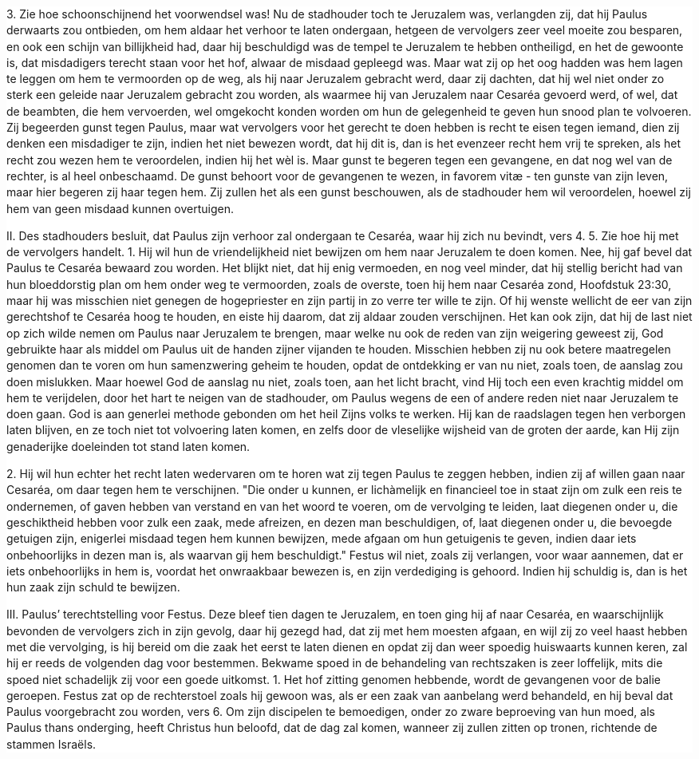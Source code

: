 3\. Zie hoe schoonschijnend het voorwendsel was! Nu de stadhouder toch te Jeruzalem was, verlangden zij, dat hij Paulus derwaarts zou ontbieden, om hem aldaar het verhoor te laten ondergaan, hetgeen de vervolgers zeer veel moeite zou besparen, en ook een schijn van billijkheid had, daar hij beschuldigd was de tempel te Jeruzalem te hebben ontheiligd, en het de gewoonte is, dat misdadigers terecht staan voor het hof, alwaar de misdaad gepleegd was. Maar wat zij op het oog hadden was hem lagen te leggen om hem te vermoorden op de weg, als hij naar Jeruzalem gebracht werd, daar zij dachten, dat hij wel niet onder zo sterk een geleide naar Jeruzalem gebracht zou worden, als waarmee hij van Jeruzalem naar Cesaréa gevoerd werd, of wel, dat de beambten, die hem vervoerden, wel omgekocht konden worden om hun de gelegenheid te geven hun snood plan te volvoeren. Zij begeerden gunst tegen Paulus, maar wat vervolgers voor het gerecht te doen hebben is recht te eisen tegen iemand, dien zij denken een misdadiger te zijn, indien het niet bewezen wordt, dat hij dit is, dan is het evenzeer recht hem vrij te spreken, als het recht zou wezen hem te veroordelen, indien hij het wèl is. Maar gunst te begeren tegen een gevangene, en dat nog wel van de rechter, is al heel onbeschaamd. De gunst behoort voor de gevangenen te wezen, in favorem vitæ - ten gunste van zijn leven, maar hier begeren zij haar tegen hem. Zij zullen het als een gunst beschouwen, als de stadhouder hem wil veroordelen, hoewel zij hem van geen misdaad kunnen overtuigen.

II. Des stadhouders besluit, dat Paulus zijn verhoor zal ondergaan te Cesaréa, waar hij zich nu bevindt, vers 4. 5. Zie hoe hij met de vervolgers handelt. 
1\. Hij wil hun de vriendelijkheid niet bewijzen om hem naar Jeruzalem te doen komen. Nee, hij gaf bevel dat Paulus te Cesaréa bewaard zou worden. Het blijkt niet, dat hij enig vermoeden, en nog veel minder, dat hij stellig bericht had van hun bloeddorstig plan om hem onder weg te vermoorden, zoals de overste, toen hij hem naar Cesaréa zond, Hoofdstuk 23:30, maar hij was misschien niet genegen de hogepriester en zijn partij in zo verre ter wille te zijn. Of hij wenste wellicht de eer van zijn gerechtshof te Cesaréa hoog te houden, en eiste hij daarom, dat zij aldaar zouden verschijnen. Het kan ook zijn, dat hij de last niet op zich wilde nemen om Paulus naar Jeruzalem te brengen, maar welke nu ook de reden van zijn weigering geweest zij, God gebruikte haar als middel om Paulus uit de handen zijner vijanden te houden. Misschien hebben zij nu ook betere maatregelen genomen dan te voren om hun samenzwering geheim te houden, opdat de ontdekking er van nu niet, zoals toen, de aanslag zou doen mislukken. Maar hoewel God de aanslag nu niet, zoals toen, aan het licht bracht, vind Hij toch een even krachtig middel om hem te verijdelen, door het hart te neigen van de stadhouder, om Paulus wegens de een of andere reden niet naar Jeruzalem te doen gaan. God is aan generlei methode gebonden om het heil Zijns volks te werken. Hij kan de raadslagen tegen hen verborgen laten blijven, en ze toch niet tot volvoering laten komen, en zelfs door de vleselijke wijsheid van de groten der aarde, kan Hij zijn genaderijke doeleinden tot stand laten komen. 

2\. Hij wil hun echter het recht laten wedervaren om te horen wat zij tegen Paulus te zeggen hebben, indien zij af willen gaan naar Cesaréa, om daar tegen hem te verschijnen. "Die onder u kunnen, er lichàmelijk en financieel toe in staat zijn om zulk een reis te ondernemen, of gaven hebben van verstand en van het woord te voeren, om de vervolging te leiden, laat diegenen onder u, die geschiktheid hebben voor zulk een zaak, mede afreizen, en dezen man beschuldigen, of, laat diegenen onder u, die bevoegde getuigen zijn, enigerlei misdaad tegen hem kunnen bewijzen, mede afgaan om hun getuigenis te geven, indien daar iets onbehoorlijks in dezen man is, als waarvan gij hem beschuldigt." Festus wil niet, zoals zij verlangen, voor waar aannemen, dat er iets onbehoorlijks in hem is, voordat het onwraakbaar bewezen is, en zijn verdediging is gehoord. Indien hij schuldig is, dan is het hun zaak zijn schuld te bewijzen.

III. Paulus’ terechtstelling voor Festus. Deze bleef tien dagen te Jeruzalem, en toen ging hij af naar Cesaréa, en waarschijnlijk bevonden de vervolgers zich in zijn gevolg, daar hij gezegd had, dat zij met hem moesten afgaan, en wijl zij zo veel haast hebben met die vervolging, is hij bereid om die zaak het eerst te laten dienen en opdat zij dan weer spoedig huiswaarts kunnen keren, zal hij er reeds de volgenden dag voor bestemmen. Bekwame spoed in de behandeling van rechtszaken is zeer loffelijk, mits die spoed niet schadelijk zij voor een goede uitkomst. 
1\. Het hof zitting genomen hebbende, wordt de gevangenen voor de balie geroepen. Festus zat op de rechterstoel zoals hij gewoon was, als er een zaak van aanbelang werd behandeld, en hij beval dat Paulus voorgebracht zou worden, vers 6. Om zijn discipelen te bemoedigen, onder zo zware beproeving van hun moed, als Paulus thans onderging, heeft Christus hun beloofd, dat de dag zal komen, wanneer zij zullen zitten op tronen, richtende de stammen Israëls. 
